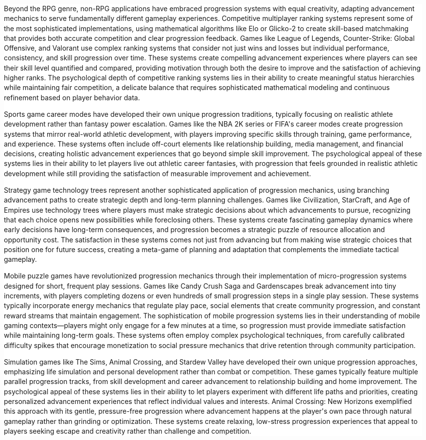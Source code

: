 Beyond the RPG genre, non-RPG applications have embraced progression systems with equal creativity, adapting advancement mechanics to serve fundamentally different gameplay experiences. Competitive multiplayer ranking systems represent some of the most sophisticated implementations, using mathematical algorithms like Elo or Glicko-2 to create skill-based matchmaking that provides both accurate competition and clear progression feedback. Games like League of Legends, Counter-Strike: Global Offensive, and Valorant use complex ranking systems that consider not just wins and losses but individual performance, consistency, and skill progression over time. These systems create compelling advancement experiences where players can see their skill level quantified and compared, providing motivation through both the desire to improve and the satisfaction of achieving higher ranks. The psychological depth of competitive ranking systems lies in their ability to create meaningful status hierarchies while maintaining fair competition, a delicate balance that requires sophisticated mathematical modeling and continuous refinement based on player behavior data.

Sports game career modes have developed their own unique progression traditions, typically focusing on realistic athlete development rather than fantasy power escalation. Games like the NBA 2K series or FIFA's career modes create progression systems that mirror real-world athletic development, with players improving specific skills through training, game performance, and experience. These systems often include off-court elements like relationship building, media management, and financial decisions, creating holistic advancement experiences that go beyond simple skill improvement. The psychological appeal of these systems lies in their ability to let players live out athletic career fantasies, with progression that feels grounded in realistic athletic development while still providing the satisfaction of measurable improvement and achievement.

Strategy game technology trees represent another sophisticated application of progression mechanics, using branching advancement paths to create strategic depth and long-term planning challenges. Games like Civilization, StarCraft, and Age of Empires use technology trees where players must make strategic decisions about which advancements to pursue, recognizing that each choice opens new possibilities while foreclosing others. These systems create fascinating gameplay dynamics where early decisions have long-term consequences, and progression becomes a strategic puzzle of resource allocation and opportunity cost. The satisfaction in these systems comes not just from advancing but from making wise strategic choices that position one for future success, creating a meta-game of planning and adaptation that complements the immediate tactical gameplay.

Mobile puzzle games have revolutionized progression mechanics through their implementation of micro-progression systems designed for short, frequent play sessions. Games like Candy Crush Saga and Gardenscapes break advancement into tiny increments, with players completing dozens or even hundreds of small progression steps in a single play session. These systems typically incorporate energy mechanics that regulate play pace, social elements that create community progression, and constant reward streams that maintain engagement. The sophistication of mobile progression systems lies in their understanding of mobile gaming contexts—players might only engage for a few minutes at a time, so progression must provide immediate satisfaction while maintaining long-term goals. These systems often employ complex psychological techniques, from carefully calibrated difficulty spikes that encourage monetization to social pressure mechanics that drive retention through community participation.

Simulation games like The Sims, Animal Crossing, and Stardew Valley have developed their own unique progression approaches, emphasizing life simulation and personal development rather than combat or competition. These games typically feature multiple parallel progression tracks, from skill development and career advancement to relationship building and home improvement. The psychological appeal of these systems lies in their ability to let players experiment with different life paths and priorities, creating personalized advancement experiences that reflect individual values and interests. Animal Crossing: New Horizons exemplified this approach with its gentle, pressure-free progression where advancement happens at the player's own pace through natural gameplay rather than grinding or optimization. These systems create relaxing, low-stress progression experiences that appeal to players seeking escape and creativity rather than challenge and competition.
